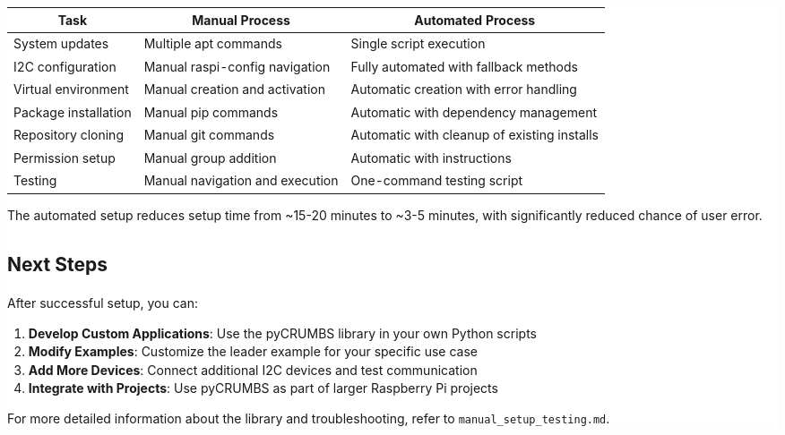 | Task                 | Manual Process                  | Automated Process                           |
| -------------------- | ------------------------------- | ------------------------------------------- |
| System updates       | Multiple apt commands           | Single script execution                     |
| I2C configuration    | Manual raspi-config navigation  | Fully automated with fallback methods       |
| Virtual environment  | Manual creation and activation  | Automatic creation with error handling      |
| Package installation | Manual pip commands             | Automatic with dependency management        |
| Repository cloning   | Manual git commands             | Automatic with cleanup of existing installs |
| Permission setup     | Manual group addition           | Automatic with instructions                 |
| Testing              | Manual navigation and execution | One-command testing script                  |

The automated setup reduces setup time from ~15-20 minutes to ~3-5 minutes, with significantly reduced chance of user error.

## Next Steps

After successful setup, you can:

1. **Develop Custom Applications**: Use the pyCRUMBS library in your own Python scripts
2. **Modify Examples**: Customize the leader example for your specific use case
3. **Add More Devices**: Connect additional I2C devices and test communication
4. **Integrate with Projects**: Use pyCRUMBS as part of larger Raspberry Pi projects

For more detailed information about the library and troubleshooting, refer to `manual_setup_testing.md`.
